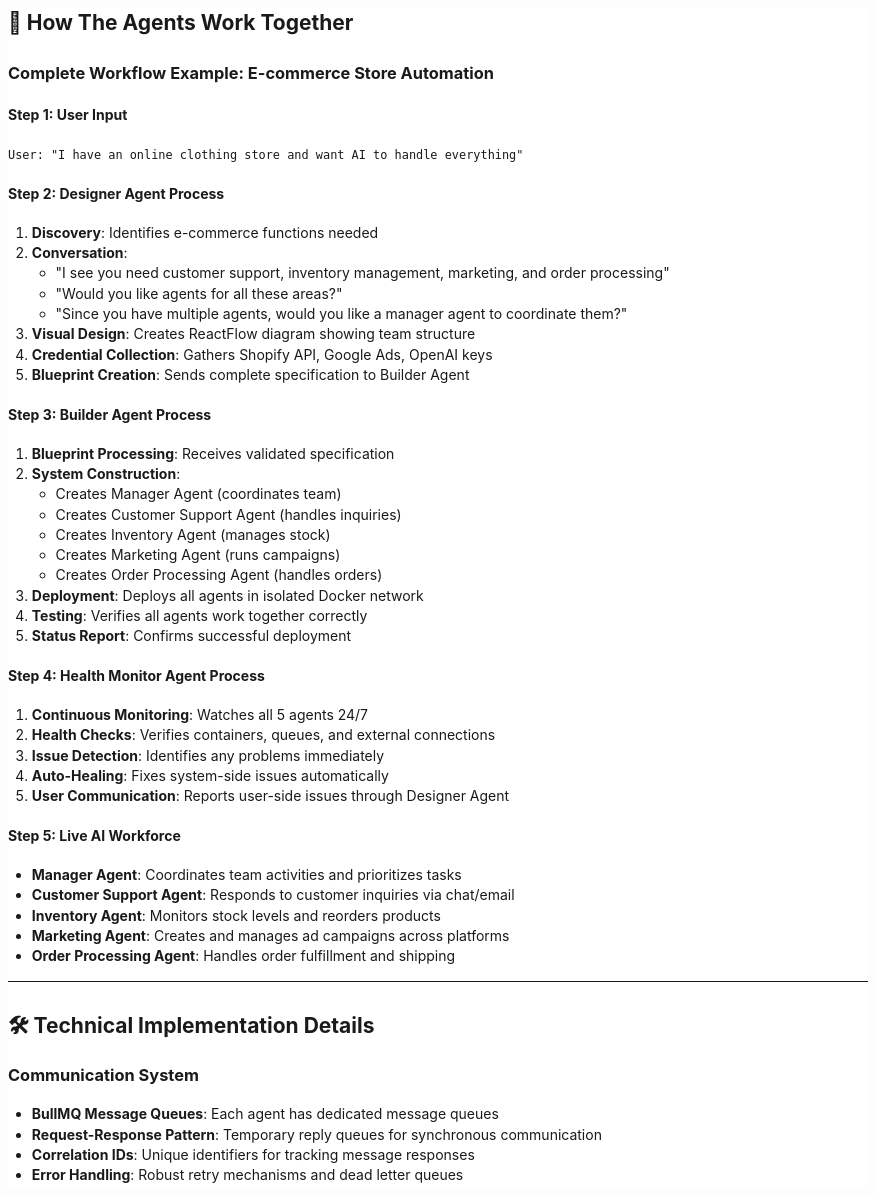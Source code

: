## 🔄 How The Agents Work Together

### Complete Workflow Example: E-commerce Store Automation

#### **Step 1: User Input**
```
User: "I have an online clothing store and want AI to handle everything"
```

#### **Step 2: Designer Agent Process**
1. **Discovery**: Identifies e-commerce functions needed
2. **Conversation**: 
   - "I see you need customer support, inventory management, marketing, and order processing"
   - "Would you like agents for all these areas?"
   - "Since you have multiple agents, would you like a manager agent to coordinate them?"
3. **Visual Design**: Creates ReactFlow diagram showing team structure
4. **Credential Collection**: Gathers Shopify API, Google Ads, OpenAI keys
5. **Blueprint Creation**: Sends complete specification to Builder Agent

#### **Step 3: Builder Agent Process**
1. **Blueprint Processing**: Receives validated specification
2. **System Construction**: 
   - Creates Manager Agent (coordinates team)
   - Creates Customer Support Agent (handles inquiries)
   - Creates Inventory Agent (manages stock)
   - Creates Marketing Agent (runs campaigns)
   - Creates Order Processing Agent (handles orders)
3. **Deployment**: Deploys all agents in isolated Docker network
4. **Testing**: Verifies all agents work together correctly
5. **Status Report**: Confirms successful deployment

#### **Step 4: Health Monitor Agent Process**
1. **Continuous Monitoring**: Watches all 5 agents 24/7
2. **Health Checks**: Verifies containers, queues, and external connections
3. **Issue Detection**: Identifies any problems immediately
4. **Auto-Healing**: Fixes system-side issues automatically
5. **User Communication**: Reports user-side issues through Designer Agent

#### **Step 5: Live AI Workforce**
- **Manager Agent**: Coordinates team activities and prioritizes tasks
- **Customer Support Agent**: Responds to customer inquiries via chat/email
- **Inventory Agent**: Monitors stock levels and reorders products
- **Marketing Agent**: Creates and manages ad campaigns across platforms
- **Order Processing Agent**: Handles order fulfillment and shipping

---

## 🛠️ Technical Implementation Details

### Communication System
- **BullMQ Message Queues**: Each agent has dedicated message queues
- **Request-Response Pattern**: Temporary reply queues for synchronous communication
- **Correlation IDs**: Unique identifiers for tracking message responses
- **Error Handling**: Robust retry mechanisms and dead letter queues
